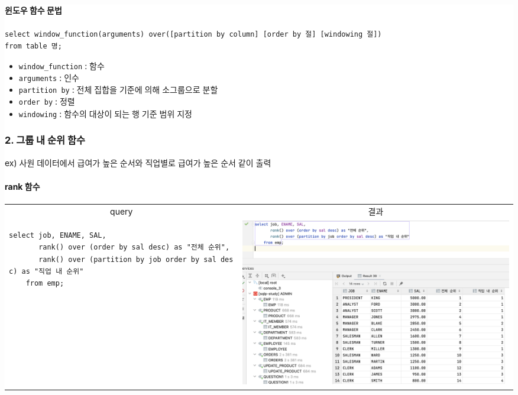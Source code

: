 #### 윈도우 함수 문법

```oracle
select window_function(arguments) over([partition by column] [order by 절] [windowing 절])
from table 명;
```

- `window_function` : 함수
- `arguments` : 인수
- `partition by` : 전체 집합을 기준에 의해 소그룹으로 분할
- `order by` : 정렬
- `windowing` : 함수의 대상이 되는 행 기준 범위 지정

### 2. 그룹 내 순위 함수

ex) 사원 데이터에서 급여가 높은 순서와 직업별로 급여가 높은 순서 같이 출력

#### rank 함수

<table>
<tr>
<td align="center">query</td><td align="center">결과</td>
</tr>
<tr>
<td>

```oracle
select job, ENAME, SAL,
       rank() over (order by sal desc) as "전체 순위",
       rank() over (partition by job order by sal desc) as "직업 내 순위"
    from emp;

```
</td>
<td>
<img src="./img/9.png" alt="" width="600"/>
</td>
</tr>
</table>
